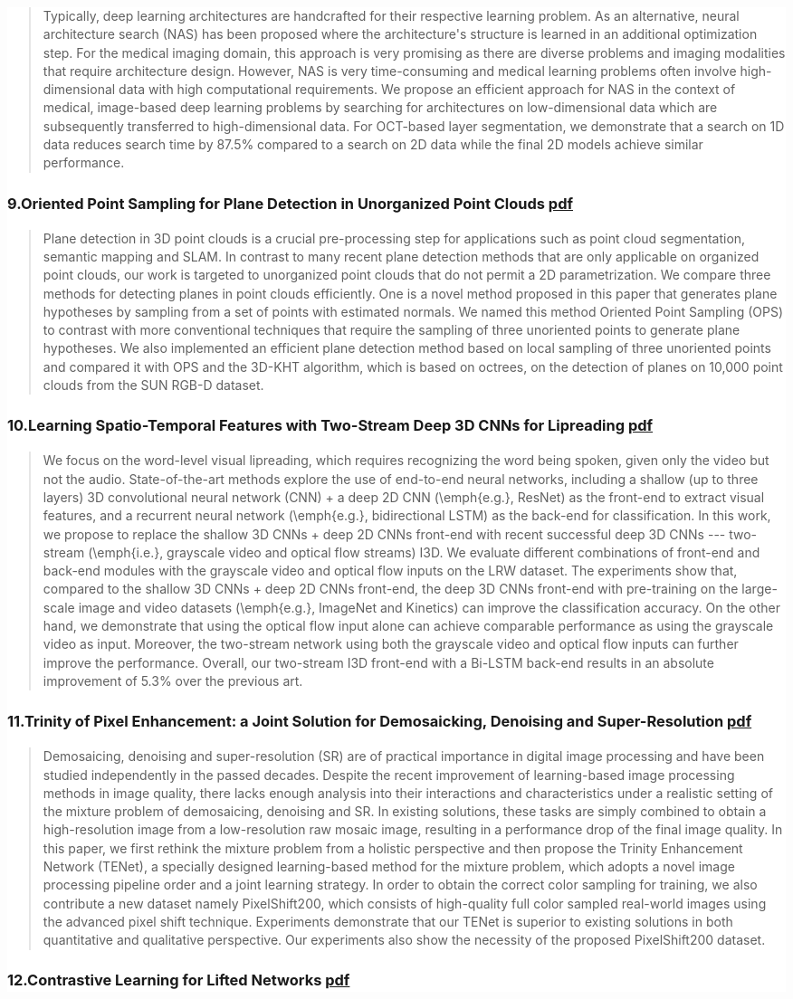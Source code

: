 >  Typically, deep learning architectures are handcrafted for their respective learning problem. As an alternative, neural architecture search (NAS) has been proposed where the architecture's structure is learned in an additional optimization step. For the medical imaging domain, this approach is very promising as there are diverse problems and imaging modalities that require architecture design. However, NAS is very time-consuming and medical learning problems often involve high-dimensional data with high computational requirements. We propose an efficient approach for NAS in the context of medical, image-based deep learning problems by searching for architectures on low-dimensional data which are subsequently transferred to high-dimensional data. For OCT-based layer segmentation, we demonstrate that a search on 1D data reduces search time by 87.5% compared to a search on 2D data while the final 2D models achieve similar performance. 
### 9.Oriented Point Sampling for Plane Detection in Unorganized Point Clouds  [ pdf ](https://arxiv.org/pdf/1905.02553.pdf)
>  Plane detection in 3D point clouds is a crucial pre-processing step for applications such as point cloud segmentation, semantic mapping and SLAM. In contrast to many recent plane detection methods that are only applicable on organized point clouds, our work is targeted to unorganized point clouds that do not permit a 2D parametrization. We compare three methods for detecting planes in point clouds efficiently. One is a novel method proposed in this paper that generates plane hypotheses by sampling from a set of points with estimated normals. We named this method Oriented Point Sampling (OPS) to contrast with more conventional techniques that require the sampling of three unoriented points to generate plane hypotheses. We also implemented an efficient plane detection method based on local sampling of three unoriented points and compared it with OPS and the 3D-KHT algorithm, which is based on octrees, on the detection of planes on 10,000 point clouds from the SUN RGB-D dataset. 
### 10.Learning Spatio-Temporal Features with Two-Stream Deep 3D CNNs for Lipreading  [ pdf ](https://arxiv.org/pdf/1905.02540.pdf)
>  We focus on the word-level visual lipreading, which requires recognizing the word being spoken, given only the video but not the audio. State-of-the-art methods explore the use of end-to-end neural networks, including a shallow (up to three layers) 3D convolutional neural network (CNN) + a deep 2D CNN (\emph{e.g.}, ResNet) as the front-end to extract visual features, and a recurrent neural network (\emph{e.g.}, bidirectional LSTM) as the back-end for classification. In this work, we propose to replace the shallow 3D CNNs + deep 2D CNNs front-end with recent successful deep 3D CNNs --- two-stream (\emph{i.e.}, grayscale video and optical flow streams) I3D. We evaluate different combinations of front-end and back-end modules with the grayscale video and optical flow inputs on the LRW dataset. The experiments show that, compared to the shallow 3D CNNs + deep 2D CNNs front-end, the deep 3D CNNs front-end with pre-training on the large-scale image and video datasets (\emph{e.g.}, ImageNet and Kinetics) can improve the classification accuracy. On the other hand, we demonstrate that using the optical flow input alone can achieve comparable performance as using the grayscale video as input. Moreover, the two-stream network using both the grayscale video and optical flow inputs can further improve the performance. Overall, our two-stream I3D front-end with a Bi-LSTM back-end results in an absolute improvement of 5.3\% over the previous art. 
### 11.Trinity of Pixel Enhancement: a Joint Solution for Demosaicking, Denoising and Super-Resolution  [ pdf ](https://arxiv.org/pdf/1905.02538.pdf)
>  Demosaicing, denoising and super-resolution (SR) are of practical importance in digital image processing and have been studied independently in the passed decades. Despite the recent improvement of learning-based image processing methods in image quality, there lacks enough analysis into their interactions and characteristics under a realistic setting of the mixture problem of demosaicing, denoising and SR. In existing solutions, these tasks are simply combined to obtain a high-resolution image from a low-resolution raw mosaic image, resulting in a performance drop of the final image quality. In this paper, we first rethink the mixture problem from a holistic perspective and then propose the Trinity Enhancement Network (TENet), a specially designed learning-based method for the mixture problem, which adopts a novel image processing pipeline order and a joint learning strategy. In order to obtain the correct color sampling for training, we also contribute a new dataset namely PixelShift200, which consists of high-quality full color sampled real-world images using the advanced pixel shift technique. Experiments demonstrate that our TENet is superior to existing solutions in both quantitative and qualitative perspective. Our experiments also show the necessity of the proposed PixelShift200 dataset. 
### 12.Contrastive Learning for Lifted Networks  [ pdf ](https://arxiv.org/pdf/1905.02507.pdf)